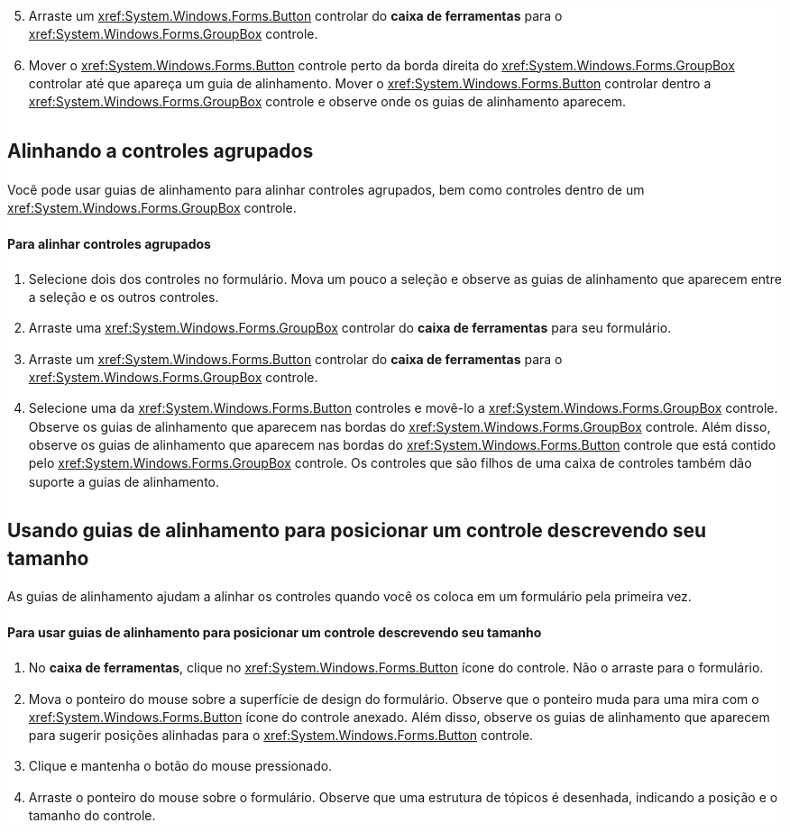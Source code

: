 5.  Arraste um <xref:System.Windows.Forms.Button> controlar do **caixa de ferramentas** para o <xref:System.Windows.Forms.GroupBox> controle.  
  
6.  Mover o <xref:System.Windows.Forms.Button> controle perto da borda direita do <xref:System.Windows.Forms.GroupBox> controlar até que apareça um guia de alinhamento. Mover o <xref:System.Windows.Forms.Button> controlar dentro a <xref:System.Windows.Forms.GroupBox> controle e observe onde os guias de alinhamento aparecem.  
  
## <a name="aligning-to-grouped-controls"></a>Alinhando a controles agrupados  
 Você pode usar guias de alinhamento para alinhar controles agrupados, bem como controles dentro de um <xref:System.Windows.Forms.GroupBox> controle.  
  
#### <a name="to-align-to-grouped-controls"></a>Para alinhar controles agrupados  
  
1.  Selecione dois dos controles no formulário. Mova um pouco a seleção e observe as guias de alinhamento que aparecem entre a seleção e os outros controles.  
  
2.  Arraste uma <xref:System.Windows.Forms.GroupBox> controlar do **caixa de ferramentas** para seu formulário.  
  
3.  Arraste um <xref:System.Windows.Forms.Button> controlar do **caixa de ferramentas** para o <xref:System.Windows.Forms.GroupBox> controle.  
  
4.  Selecione uma da <xref:System.Windows.Forms.Button> controles e movê-lo a <xref:System.Windows.Forms.GroupBox> controle. Observe os guias de alinhamento que aparecem nas bordas do <xref:System.Windows.Forms.GroupBox> controle. Além disso, observe os guias de alinhamento que aparecem nas bordas do <xref:System.Windows.Forms.Button> controle que está contido pelo <xref:System.Windows.Forms.GroupBox> controle. Os controles que são filhos de uma caixa de controles também dão suporte a guias de alinhamento.  
  
## <a name="using-snaplines-to-place-a-control-by-outlining-its-size"></a>Usando guias de alinhamento para posicionar um controle descrevendo seu tamanho  
 As guias de alinhamento ajudam a alinhar os controles quando você os coloca em um formulário pela primeira vez.  
  
#### <a name="to-use-snaplines-to-place-a-control-by-outlining-its-size"></a>Para usar guias de alinhamento para posicionar um controle descrevendo seu tamanho  
  
1.  No **caixa de ferramentas**, clique no <xref:System.Windows.Forms.Button> ícone do controle. Não o arraste para o formulário.  
  
2.  Mova o ponteiro do mouse sobre a superfície de design do formulário. Observe que o ponteiro muda para uma mira com o <xref:System.Windows.Forms.Button> ícone do controle anexado. Além disso, observe os guias de alinhamento que aparecem para sugerir posições alinhadas para o <xref:System.Windows.Forms.Button> controle.  
  
3.  Clique e mantenha o botão do mouse pressionado.  
  
4.  Arraste o ponteiro do mouse sobre o formulário. Observe que uma estrutura de tópicos é desenhada, indicando a posição e o tamanho do controle.  
  